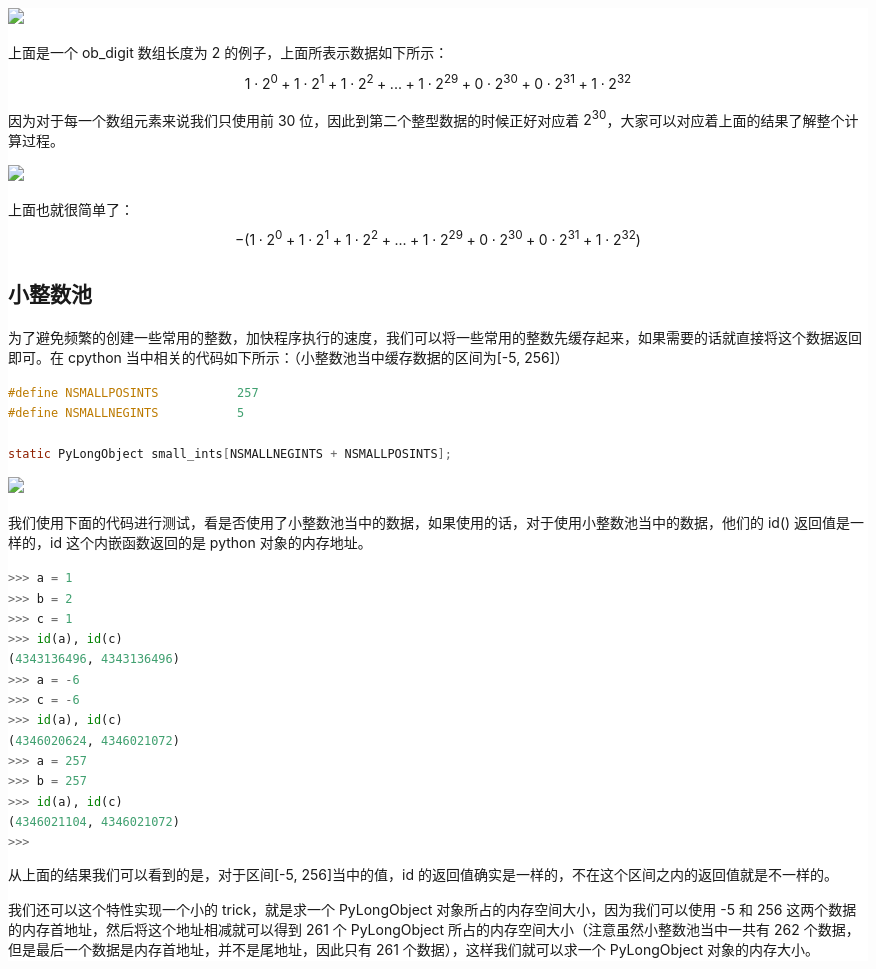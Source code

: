 ![](https://img2023.cnblogs.com/blog/2519003/202303/2519003-20230313014211049-2021654264.png)

上面是一个 ob_digit 数组长度为 2 的例子，上面所表示数据如下所示：
$$
1 \cdot2^0 + 1 \cdot2^1 + 1 \cdot2^2 + ... + 1 \cdot2^{29} + 0 \cdot2^{30} + 0 \cdot2^{31} + 1 \cdot2^{32}
$$


因为对于每一个数组元素来说我们只使用前 30 位，因此到第二个整型数据的时候正好对应着 $2^{30}$，大家可以对应着上面的结果了解整个计算过程。

![](https://img2023.cnblogs.com/blog/2519003/202303/2519003-20230313014211392-479683947.png)

上面也就很简单了：
$$
-(1 \cdot2^0 + 1 \cdot2^1 + 1 \cdot2^2 + ... + 1 \cdot2^{29} + 0 \cdot2^{30} + 0 \cdot2^{31} + 1 \cdot2^{32})
$$

## 小整数池

为了避免频繁的创建一些常用的整数，加快程序执行的速度，我们可以将一些常用的整数先缓存起来，如果需要的话就直接将这个数据返回即可。在 cpython 当中相关的代码如下所示：（小整数池当中缓存数据的区间为[-5, 256]）

```c
#define NSMALLPOSINTS           257
#define NSMALLNEGINTS           5

static PyLongObject small_ints[NSMALLNEGINTS + NSMALLPOSINTS];
```

![](https://img2023.cnblogs.com/blog/2519003/202303/2519003-20230313014211732-302371758.png)

我们使用下面的代码进行测试，看是否使用了小整数池当中的数据，如果使用的话，对于使用小整数池当中的数据，他们的 id() 返回值是一样的，id 这个内嵌函数返回的是 python 对象的内存地址。

```python
>>> a = 1
>>> b = 2
>>> c = 1
>>> id(a), id(c)
(4343136496, 4343136496)
>>> a = -6
>>> c = -6
>>> id(a), id(c)
(4346020624, 4346021072)
>>> a = 257
>>> b = 257
>>> id(a), id(c)
(4346021104, 4346021072)
>>>
```

从上面的结果我们可以看到的是，对于区间[-5, 256]当中的值，id 的返回值确实是一样的，不在这个区间之内的返回值就是不一样的。

我们还可以这个特性实现一个小的 trick，就是求一个 PyLongObject 对象所占的内存空间大小，因为我们可以使用 -5 和 256 这两个数据的内存首地址，然后将这个地址相减就可以得到 261 个 PyLongObject 所占的内存空间大小（注意虽然小整数池当中一共有 262 个数据，但是最后一个数据是内存首地址，并不是尾地址，因此只有 261 个数据），这样我们就可以求一个 PyLongObject 对象的内存大小。
